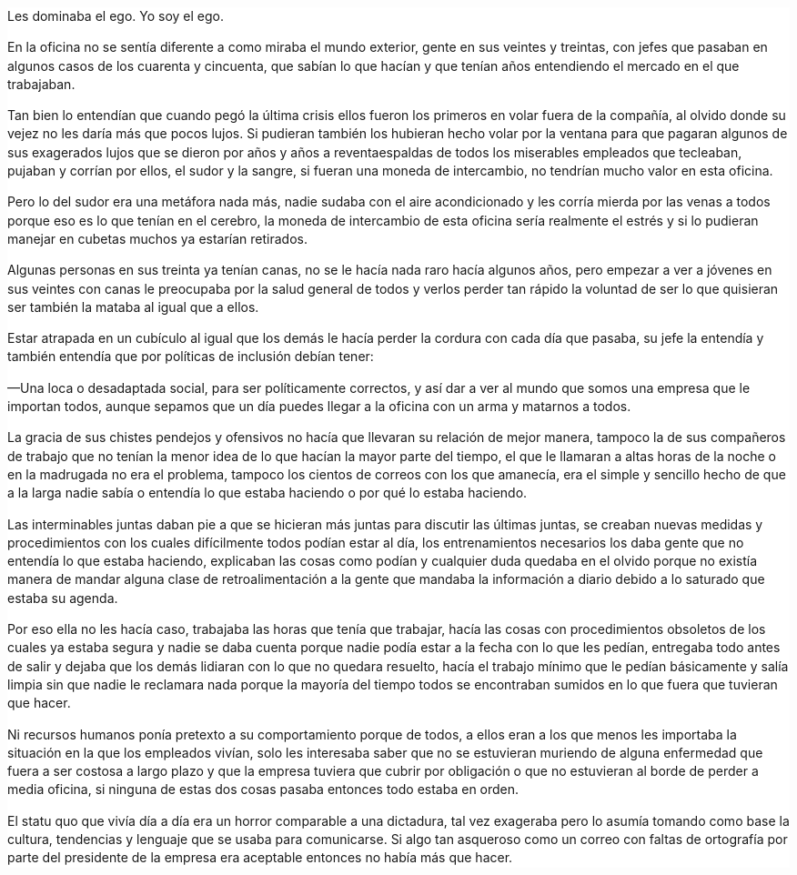 Les dominaba el ego. Yo soy el ego.

En la oficina no se sentía diferente a como miraba el mundo exterior, gente en sus veintes y treintas, con jefes que pasaban en algunos casos de los cuarenta y cincuenta, que sabían lo que hacían y que tenían años entendiendo el mercado en el que trabajaban.

Tan bien lo entendían que cuando pegó la última crisis ellos fueron los primeros en volar fuera de la compañía, al olvido donde su vejez no les daría más que pocos lujos. Si pudieran también los hubieran hecho volar por la ventana para que pagaran algunos de sus exagerados lujos que se dieron por años y años a reventaespaldas de todos los miserables empleados que tecleaban, pujaban y corrían por ellos, el sudor y la sangre, si fueran una moneda de intercambio, no tendrían mucho valor en esta oficina.

Pero lo del sudor era una metáfora nada más, nadie sudaba con el aire acondicionado y les corría mierda por las venas a todos porque eso es lo que tenían en el cerebro, la moneda de intercambio de esta oficina sería realmente el estrés y si lo pudieran manejar en cubetas muchos ya estarían retirados.

Algunas personas en sus treinta ya tenían canas, no se le hacía nada raro hacía algunos años, pero empezar a ver a jóvenes en sus veintes con canas le preocupaba por la salud general de todos y verlos perder tan rápido la voluntad de ser lo que quisieran ser también la mataba al igual que a ellos.

Estar atrapada en un cubículo al igual que los demás le hacía perder la cordura con cada día que pasaba, su jefe la entendía y también entendía que por políticas de inclusión debían tener:

 —Una loca o desadaptada social, para ser políticamente correctos, y así dar a ver al mundo que somos una empresa que le importan todos, aunque sepamos que un día puedes llegar a la oficina con un arma y matarnos a todos.

La gracia de sus chistes pendejos y ofensivos no hacía que llevaran su relación de mejor manera, tampoco la de sus compañeros de trabajo que no tenían la menor idea de lo que hacían la mayor parte del tiempo, el que le llamaran a altas horas de la noche o en la madrugada no era el problema, tampoco los cientos de correos con los que amanecía, era el simple y sencillo hecho de que a la larga nadie sabía o entendía lo que estaba haciendo o por qué lo estaba haciendo.

Las interminables juntas daban pie a que se hicieran más juntas para discutir las últimas juntas, se creaban nuevas medidas y procedimientos con los cuales difícilmente todos podían estar al día, los entrenamientos necesarios los daba gente que no entendía lo que estaba haciendo, explicaban las cosas como podían y cualquier duda quedaba en el olvido porque no existía manera de mandar alguna clase de retroalimentación a la gente que mandaba la información a diario debido a lo saturado que estaba su agenda.

Por eso ella no les hacía caso, trabajaba las horas que tenía que trabajar, hacía las cosas con procedimientos obsoletos de los cuales ya estaba segura y nadie se daba cuenta porque nadie podía estar a la fecha con lo que les pedían, entregaba todo antes de salir y dejaba que los demás lidiaran con lo que no quedara resuelto, hacía el trabajo mínimo que le pedían básicamente y salía limpia sin que nadie le reclamara nada porque la mayoría del tiempo todos se encontraban sumidos en lo que fuera que tuvieran que hacer.

Ni recursos humanos ponía pretexto a su comportamiento porque de todos, a ellos eran a los que menos les importaba la situación en la que los empleados vivían, solo les interesaba saber que no se estuvieran muriendo de alguna enfermedad que fuera a ser costosa a largo plazo y que la empresa tuviera que cubrir por obligación o que no estuvieran al borde de perder a media oficina, si ninguna de estas dos cosas pasaba entonces todo estaba en orden.

El statu quo que vivía día a día era un horror comparable a una dictadura, tal vez exageraba pero lo asumía tomando como base la cultura, tendencias y lenguaje que se usaba para comunicarse. Si algo tan asqueroso como un correo con faltas de ortografía por parte del presidente de la empresa era aceptable entonces no había más que hacer.
